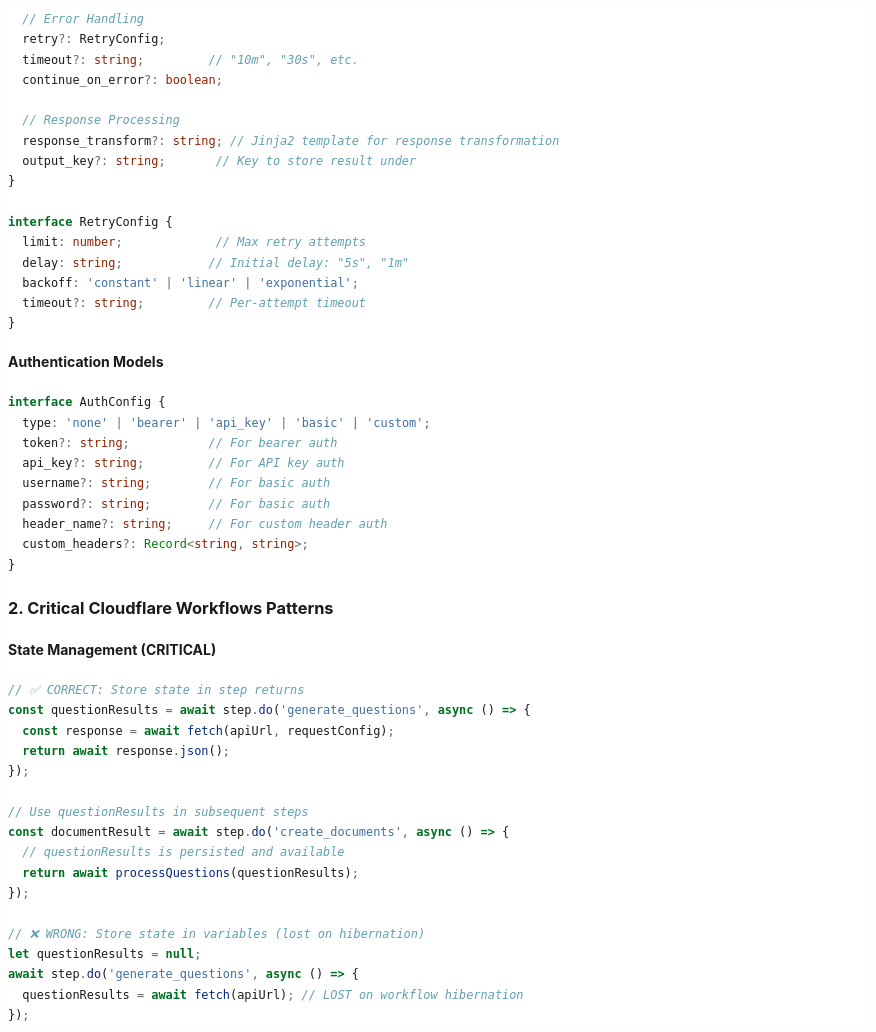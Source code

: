 ```typescript
  // Error Handling
  retry?: RetryConfig;
  timeout?: string;         // "10m", "30s", etc.
  continue_on_error?: boolean;
  
  // Response Processing
  response_transform?: string; // Jinja2 template for response transformation
  output_key?: string;       // Key to store result under
}

interface RetryConfig {
  limit: number;             // Max retry attempts
  delay: string;            // Initial delay: "5s", "1m"
  backoff: 'constant' | 'linear' | 'exponential';
  timeout?: string;         // Per-attempt timeout
}
```

#### Authentication Models
```typescript
interface AuthConfig {
  type: 'none' | 'bearer' | 'api_key' | 'basic' | 'custom';
  token?: string;           // For bearer auth
  api_key?: string;         // For API key auth
  username?: string;        // For basic auth
  password?: string;        // For basic auth
  header_name?: string;     // For custom header auth
  custom_headers?: Record<string, string>;
}
```

### 2. Critical Cloudflare Workflows Patterns

#### State Management (CRITICAL)
```typescript
// ✅ CORRECT: Store state in step returns
const questionResults = await step.do('generate_questions', async () => {
  const response = await fetch(apiUrl, requestConfig);
  return await response.json();
});

// Use questionResults in subsequent steps
const documentResult = await step.do('create_documents', async () => {
  // questionResults is persisted and available
  return await processQuestions(questionResults);
});

// ❌ WRONG: Store state in variables (lost on hibernation)
let questionResults = null;
await step.do('generate_questions', async () => {
  questionResults = await fetch(apiUrl); // LOST on workflow hibernation
});
```
